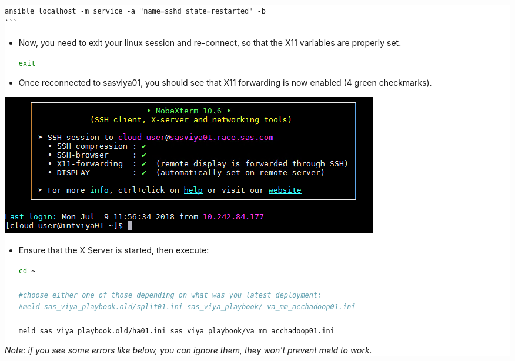     ansible localhost -m service -a "name=sshd state=restarted" -b
    ```

* Now, you need to exit your linux session and re-connect, so that the X11 variables are properly set.

    ```sh
    exit
    ```

* Once reconnected to sasviya01, you should see that X11 forwarding is now enabled (4 green checkmarks).

![MobaXterm1](img/2019-10-22-11-27-05.png)

* Ensure that the X Server is started, then execute:

    ```sh
    cd ~

    #choose either one of those depending on what was you latest deployment:
    #meld sas_viya_playbook.old/split01.ini sas_viya_playbook/ va_mm_acchadoop01.ini

    meld sas_viya_playbook.old/ha01.ini sas_viya_playbook/va_mm_acchadoop01.ini
    ```

*Note: if you see some errors like below, you can ignore them, they won't prevent meld to work.*

